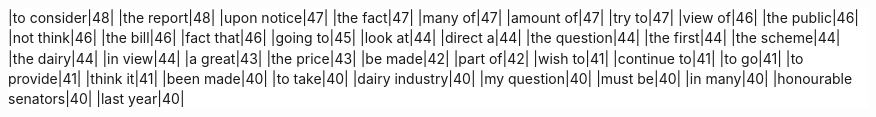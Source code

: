 |to consider|48|
|the report|48|
|upon notice|47|
|the fact|47|
|many of|47|
|amount of|47|
|try to|47|
|view of|46|
|the public|46|
|not think|46|
|the bill|46|
|fact that|46|
|going to|45|
|look at|44|
|direct a|44|
|the question|44|
|the first|44|
|the scheme|44|
|the dairy|44|
|in view|44|
|a great|43|
|the price|43|
|be made|42|
|part of|42|
|wish to|41|
|continue to|41|
|to go|41|
|to provide|41|
|think it|41|
|been made|40|
|to take|40|
|dairy industry|40|
|my question|40|
|must be|40|
|in many|40|
|honourable senators|40|
|last year|40|